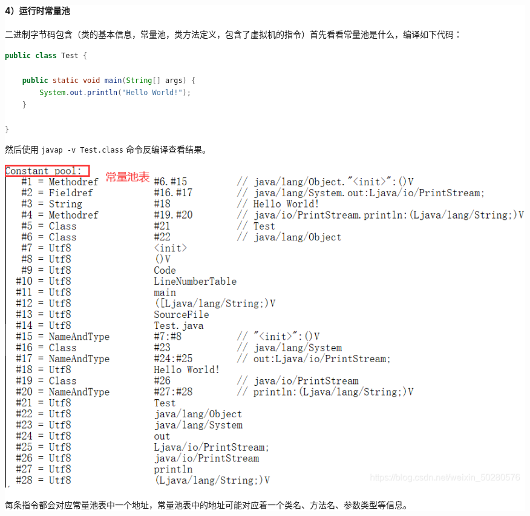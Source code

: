 #### 4）运行时常量池

二进制字节码包含（类的基本信息，常量池，类方法定义，包含了虚拟机的指令）首先看看常量池是什么，编译如下代码：

```java
public class Test {

    public static void main(String[] args) {
        System.out.println("Hello World!");
    }

}
```

然后使用 `javap -v Test.class` 命令反编译查看结果。

![在这里插入图片描述](img/4dcb07eed7d6503f730bf641484f6343.png)

每条指令都会对应常量池表中一个地址，常量池表中的地址可能对应着一个类名、方法名、参数类型等信息。
